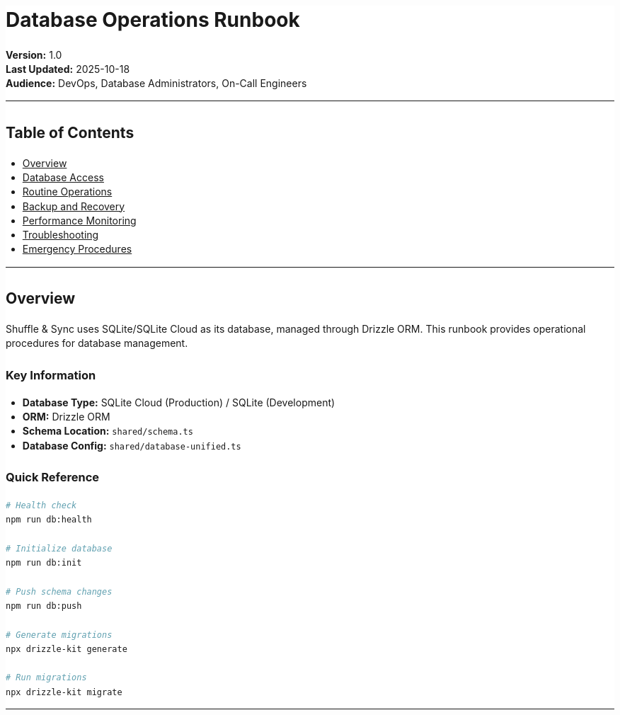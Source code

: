 # Database Operations Runbook

**Version:** 1.0  
**Last Updated:** 2025-10-18  
**Audience:** DevOps, Database Administrators, On-Call Engineers

---

## Table of Contents

- [Overview](#overview)
- [Database Access](#database-access)
- [Routine Operations](#routine-operations)
- [Backup and Recovery](#backup-and-recovery)
- [Performance Monitoring](#performance-monitoring)
- [Troubleshooting](#troubleshooting)
- [Emergency Procedures](#emergency-procedures)

---

## Overview

Shuffle & Sync uses SQLite/SQLite Cloud as its database, managed through Drizzle ORM. This runbook provides operational procedures for database management.

### Key Information

- **Database Type:** SQLite Cloud (Production) / SQLite (Development)
- **ORM:** Drizzle ORM
- **Schema Location:** `shared/schema.ts`
- **Database Config:** `shared/database-unified.ts`

### Quick Reference

```bash
# Health check
npm run db:health

# Initialize database
npm run db:init

# Push schema changes
npm run db:push

# Generate migrations
npx drizzle-kit generate

# Run migrations
npx drizzle-kit migrate
```

---